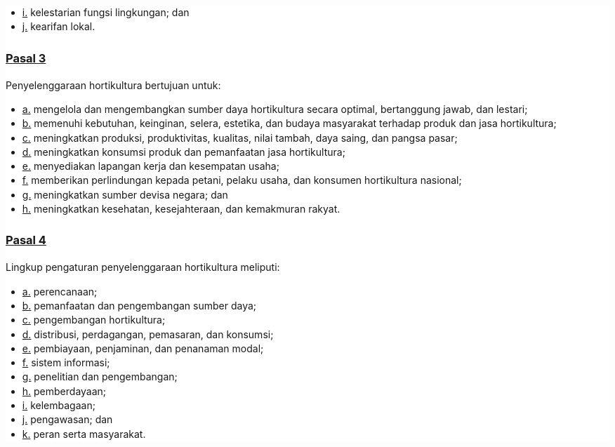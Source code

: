 * [i.](http://example.org/legal/peraturan/uu/2010/13/pasal/0002/versi/20101124/huruf/i) kelestarian fungsi lingkungan; dan
* [j.](http://example.org/legal/peraturan/uu/2010/13/pasal/0002/versi/20101124/huruf/j) kearifan lokal.


### [Pasal 3](http://example.org/legal/peraturan/uu/2010/13/pasal/0003)
Penyelenggaraan hortikultura bertujuan untuk:
* [a.](http://example.org/legal/peraturan/uu/2010/13/pasal/0003/versi/20101124/huruf/a) mengelola dan mengembangkan sumber daya hortikultura secara optimal, bertanggung jawab, dan lestari;
* [b.](http://example.org/legal/peraturan/uu/2010/13/pasal/0003/versi/20101124/huruf/b) memenuhi kebutuhan, keinginan, selera, estetika, dan budaya masyarakat terhadap produk dan jasa hortikultura;
* [c.](http://example.org/legal/peraturan/uu/2010/13/pasal/0003/versi/20101124/huruf/c) meningkatkan produksi, produktivitas, kualitas, nilai tambah, daya saing, dan pangsa pasar;
* [d.](http://example.org/legal/peraturan/uu/2010/13/pasal/0003/versi/20101124/huruf/d) meningkatkan konsumsi produk dan pemanfaatan jasa hortikultura;
* [e.](http://example.org/legal/peraturan/uu/2010/13/pasal/0003/versi/20101124/huruf/e) menyediakan lapangan kerja dan kesempatan usaha;
* [f.](http://example.org/legal/peraturan/uu/2010/13/pasal/0003/versi/20101124/huruf/f) memberikan perlindungan kepada petani, pelaku usaha, dan konsumen hortikultura nasional;
* [g.](http://example.org/legal/peraturan/uu/2010/13/pasal/0003/versi/20101124/huruf/g) meningkatkan sumber devisa negara; dan
* [h.](http://example.org/legal/peraturan/uu/2010/13/pasal/0003/versi/20101124/huruf/h) meningkatkan kesehatan, kesejahteraan, dan kemakmuran rakyat.


### [Pasal 4](http://example.org/legal/peraturan/uu/2010/13/pasal/0004)
Lingkup pengaturan penyelenggaraan hortikultura meliputi:
* [a.](http://example.org/legal/peraturan/uu/2010/13/pasal/0004/versi/20101124/huruf/a) perencanaan;
* [b.](http://example.org/legal/peraturan/uu/2010/13/pasal/0004/versi/20101124/huruf/b) pemanfaatan dan pengembangan sumber daya;
* [c.](http://example.org/legal/peraturan/uu/2010/13/pasal/0004/versi/20101124/huruf/c) pengembangan hortikultura;
* [d.](http://example.org/legal/peraturan/uu/2010/13/pasal/0004/versi/20101124/huruf/d) distribusi, perdagangan, pemasaran, dan konsumsi;
* [e.](http://example.org/legal/peraturan/uu/2010/13/pasal/0004/versi/20101124/huruf/e) pembiayaan, penjaminan, dan penanaman modal;
* [f.](http://example.org/legal/peraturan/uu/2010/13/pasal/0004/versi/20101124/huruf/f) sistem informasi;
* [g.](http://example.org/legal/peraturan/uu/2010/13/pasal/0004/versi/20101124/huruf/g) penelitian dan pengembangan;
* [h.](http://example.org/legal/peraturan/uu/2010/13/pasal/0004/versi/20101124/huruf/h) pemberdayaan;
* [i.](http://example.org/legal/peraturan/uu/2010/13/pasal/0004/versi/20101124/huruf/i) kelembagaan;
* [j.](http://example.org/legal/peraturan/uu/2010/13/pasal/0004/versi/20101124/huruf/j) pengawasan; dan
* [k.](http://example.org/legal/peraturan/uu/2010/13/pasal/0004/versi/20101124/huruf/k) peran serta masyarakat.
 